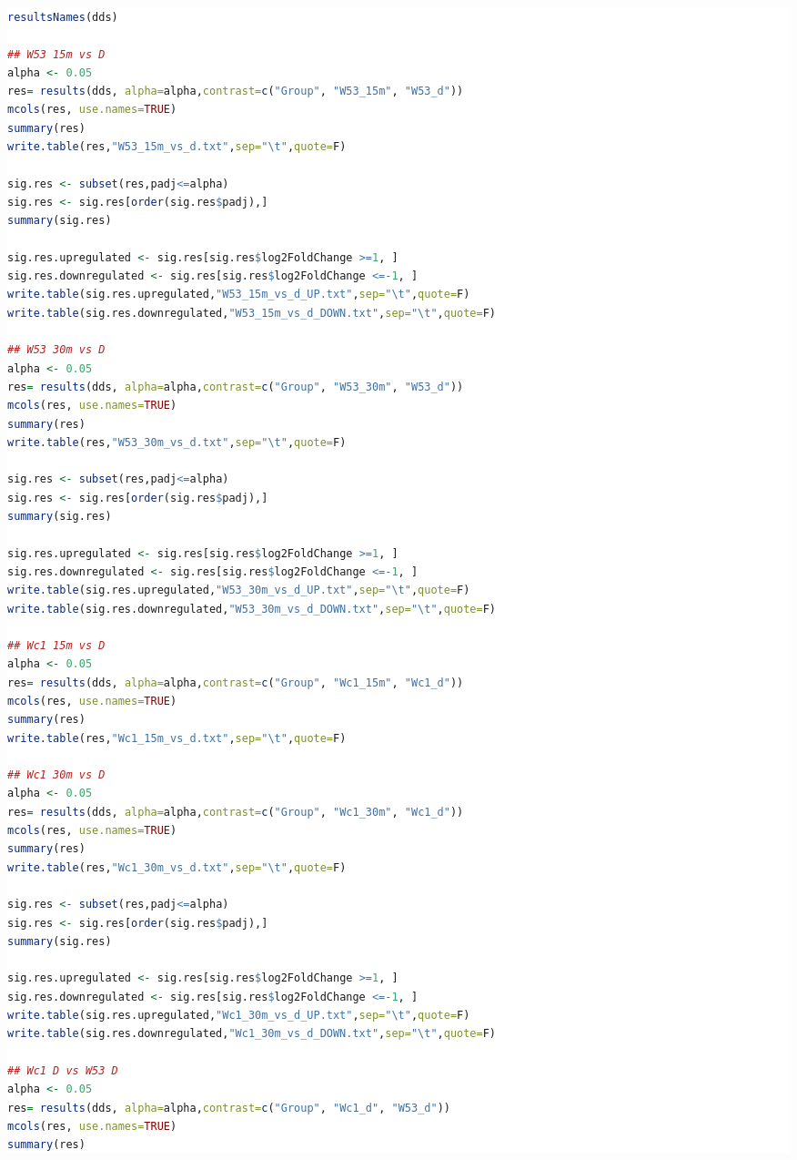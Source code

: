 ```R
resultsNames(dds)

## W53 15m vs D
alpha <- 0.05
res= results(dds, alpha=alpha,contrast=c("Group", "W53_15m", "W53_d"))
mcols(res, use.names=TRUE)
summary(res)
write.table(res,"W53_15m_vs_d.txt",sep="\t",quote=F)

sig.res <- subset(res,padj<=alpha)
sig.res <- sig.res[order(sig.res$padj),]
summary(sig.res)

sig.res.upregulated <- sig.res[sig.res$log2FoldChange >=1, ]
sig.res.downregulated <- sig.res[sig.res$log2FoldChange <=-1, ]
write.table(sig.res.upregulated,"W53_15m_vs_d_UP.txt",sep="\t",quote=F)
write.table(sig.res.downregulated,"W53_15m_vs_d_DOWN.txt",sep="\t",quote=F)

## W53 30m vs D
alpha <- 0.05
res= results(dds, alpha=alpha,contrast=c("Group", "W53_30m", "W53_d"))
mcols(res, use.names=TRUE)
summary(res)
write.table(res,"W53_30m_vs_d.txt",sep="\t",quote=F)

sig.res <- subset(res,padj<=alpha)
sig.res <- sig.res[order(sig.res$padj),]
summary(sig.res)

sig.res.upregulated <- sig.res[sig.res$log2FoldChange >=1, ]
sig.res.downregulated <- sig.res[sig.res$log2FoldChange <=-1, ]
write.table(sig.res.upregulated,"W53_30m_vs_d_UP.txt",sep="\t",quote=F)
write.table(sig.res.downregulated,"W53_30m_vs_d_DOWN.txt",sep="\t",quote=F)

## Wc1 15m vs D
alpha <- 0.05
res= results(dds, alpha=alpha,contrast=c("Group", "Wc1_15m", "Wc1_d"))
mcols(res, use.names=TRUE)
summary(res)
write.table(res,"Wc1_15m_vs_d.txt",sep="\t",quote=F)

## Wc1 30m vs D
alpha <- 0.05
res= results(dds, alpha=alpha,contrast=c("Group", "Wc1_30m", "Wc1_d"))
mcols(res, use.names=TRUE)
summary(res)
write.table(res,"Wc1_30m_vs_d.txt",sep="\t",quote=F)

sig.res <- subset(res,padj<=alpha)
sig.res <- sig.res[order(sig.res$padj),]
summary(sig.res)

sig.res.upregulated <- sig.res[sig.res$log2FoldChange >=1, ]
sig.res.downregulated <- sig.res[sig.res$log2FoldChange <=-1, ]
write.table(sig.res.upregulated,"Wc1_30m_vs_d_UP.txt",sep="\t",quote=F)
write.table(sig.res.downregulated,"Wc1_30m_vs_d_DOWN.txt",sep="\t",quote=F)

## Wc1 D vs W53 D
alpha <- 0.05
res= results(dds, alpha=alpha,contrast=c("Group", "Wc1_d", "W53_d"))
mcols(res, use.names=TRUE)
summary(res)

```